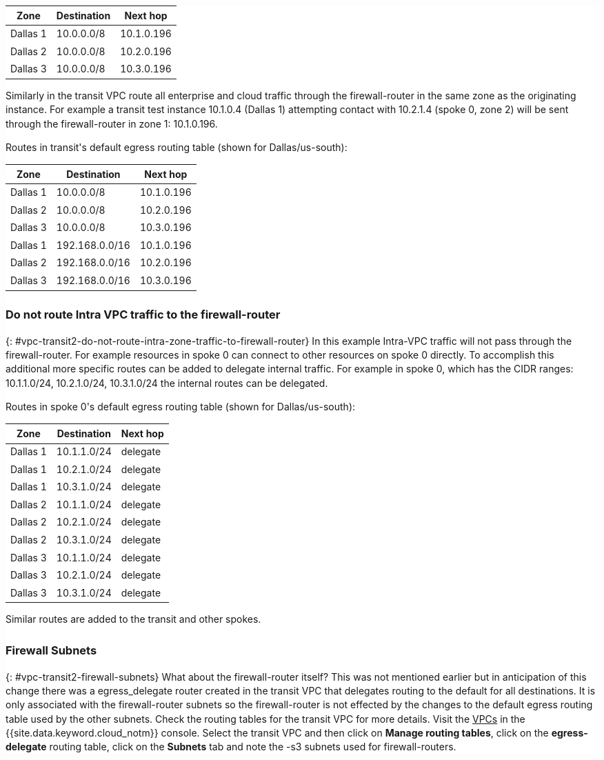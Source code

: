 Zone|Destination|Next hop
--|--|--
Dallas 1|10.0.0.0/8|10.1.0.196
Dallas 2|10.0.0.0/8|10.2.0.196
Dallas 3|10.0.0.0/8|10.3.0.196

Similarly in the transit VPC route all enterprise and cloud traffic through the firewall-router in the same zone as the originating instance.  For example a transit test instance 10.1.0.4 (Dallas 1) attempting contact with 10.2.1.4 (spoke 0, zone 2) will be sent through the firewall-router in zone 1: 10.1.0.196.  

Routes in transit's default egress routing table (shown for Dallas/us-south):

Zone|Destination|Next hop
--|--|--
Dallas 1|10.0.0.0/8|10.1.0.196
Dallas 2|10.0.0.0/8|10.2.0.196
Dallas 3|10.0.0.0/8|10.3.0.196
Dallas 1|192.168.0.0/16|10.1.0.196
Dallas 2|192.168.0.0/16|10.2.0.196
Dallas 3|192.168.0.0/16|10.3.0.196

### Do not route Intra VPC traffic to the firewall-router
{: #vpc-transit2-do-not-route-intra-zone-traffic-to-firewall-router}
In this example Intra-VPC traffic will not pass through the firewall-router. For example resources in spoke 0 can connect to other resources on spoke 0 directly.  To accomplish this additional more specific routes can be added to delegate internal traffic.  For example in spoke 0, which has the CIDR ranges: 10.1.1.0/24, 10.2.1.0/24, 10.3.1.0/24 the internal routes can be delegated.

Routes in spoke 0's default egress routing table (shown for Dallas/us-south):

Zone|Destination|Next hop
--|--|--
Dallas 1|10.1.1.0/24|delegate
Dallas 1|10.2.1.0/24|delegate
Dallas 1|10.3.1.0/24|delegate
Dallas 2|10.1.1.0/24|delegate
Dallas 2|10.2.1.0/24|delegate
Dallas 2|10.3.1.0/24|delegate
Dallas 3|10.1.1.0/24|delegate
Dallas 3|10.2.1.0/24|delegate
Dallas 3|10.3.1.0/24|delegate

Similar routes are added to the transit and other spokes.

### Firewall Subnets
{: #vpc-transit2-firewall-subnets}
What about the firewall-router itself?  This was not mentioned earlier but in anticipation of this change there was a egress_delegate router created in the transit VPC that delegates routing to the default for all destinations.  It is only associated with the firewall-router subnets so the firewall-router is not effected by the changes to the default egress routing table used by the other subnets.  Check the routing tables for the transit VPC for more details. Visit the [VPCs](https://{DomainName}/vpc-ext/network/vpcs) in the {{site.data.keyword.cloud_notm}} console.  Select the transit VPC and then click on **Manage routing tables**, click on the **egress-delegate** routing table, click on the **Subnets** tab and note the -s3 subnets used for firewall-routers.
